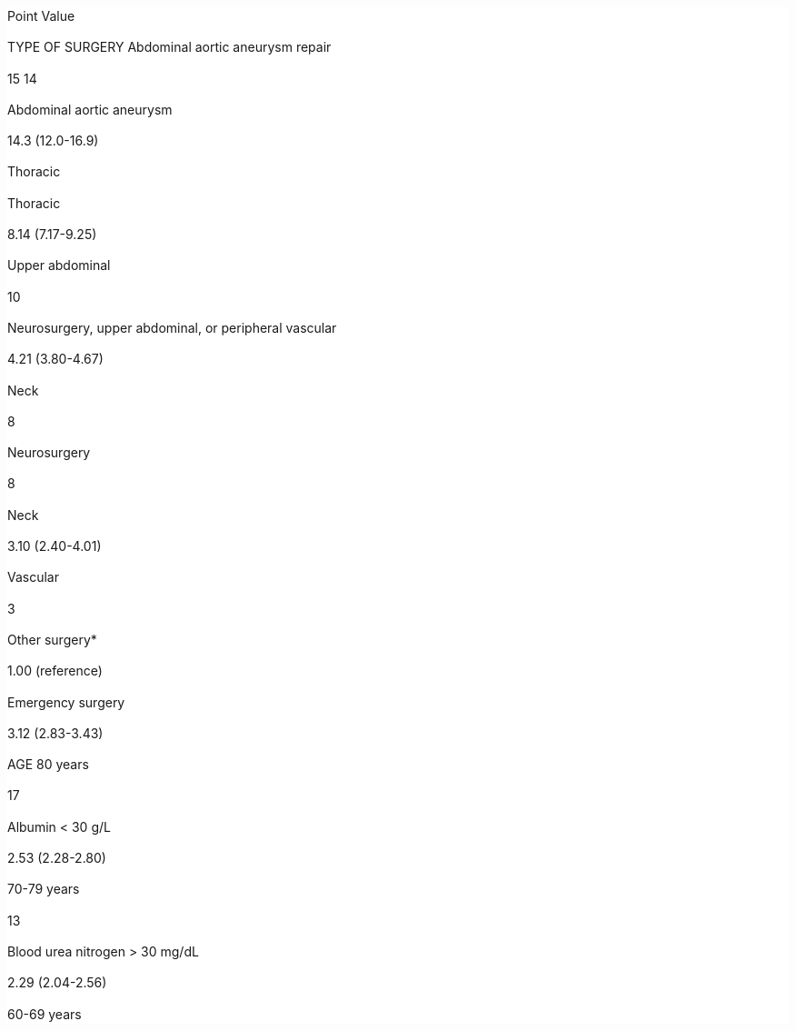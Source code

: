 Point Value

TYPE OF SURGERY Abdominal aortic aneurysm repair

15 14

Abdominal aortic aneurysm

14.3 (12.0-16.9)

Thoracic

Thoracic

8.14 (7.17-9.25)

Upper abdominal

10

Neurosurgery, upper abdominal, or peripheral vascular

4.21 (3.80-4.67)

Neck

8

Neurosurgery

8

Neck

3.10 (2.40-4.01)

Vascular

3

Other surgery\*

1.00 (reference)

Emergency surgery

3.12 (2.83-3.43)

AGE 80 years

17

Albumin \< 30 g/L

2.53 (2.28-2.80)

70-79 years

13

Blood urea nitrogen \> 30 mg/dL

2.29 (2.04-2.56)

60-69 years
